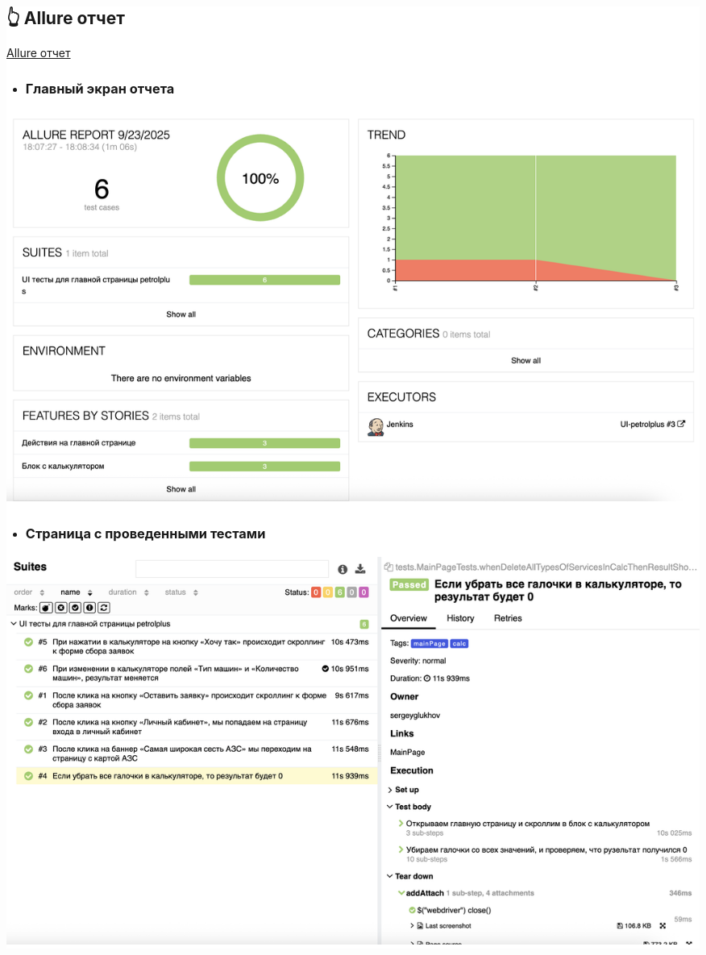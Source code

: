 ## :point_up_2: Allure отчет

[Allure отчет](https://jenkins.autotests.cloud/job/UI-petrolplus/allure/)

- ### Главный экран отчета
<p>
<img title="Allure report" src="images/screenshots/allure-report.png">
</p>

- ### Страница с проведенными тестами
<p>
<img title="Allure report suites" src="images/screenshots/allure-report-suites.png">
</p>
